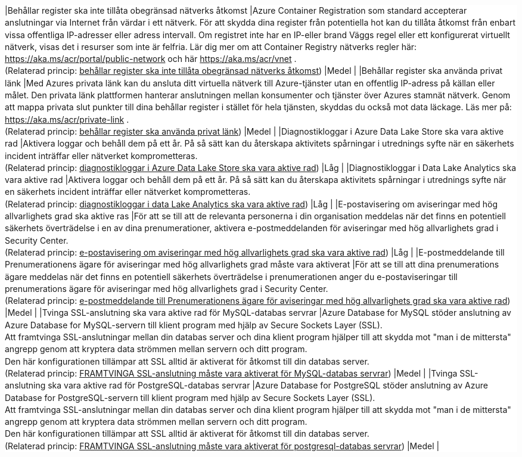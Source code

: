 |Behållar register ska inte tillåta obegränsad nätverks åtkomst |Azure Container Registration som standard accepterar anslutningar via Internet från värdar i ett nätverk. För att skydda dina register från potentiella hot kan du tillåta åtkomst från enbart vissa offentliga IP-adresser eller adress intervall. Om registret inte har en IP-eller brand Väggs regel eller ett konfigurerat virtuellt nätverk, visas det i resurser som inte är felfria. Lär dig mer om att Container Registry nätverks regler här: https://aka.ms/acr/portal/public-network och här https://aka.ms/acr/vnet .<br />(Relaterad princip: [behållar register ska inte tillåta obegränsad nätverks åtkomst](https://portal.azure.com/#blade/Microsoft_Azure_Policy/PolicyDetailBlade/definitionId/%2fproviders%2fMicrosoft.Authorization%2fpolicyDefinitions%2fd0793b48-0edc-4296-a390-4c75d1bdfd71)) |Medel |
|Behållar register ska använda privat länk |Med Azures privata länk kan du ansluta ditt virtuella nätverk till Azure-tjänster utan en offentlig IP-adress på källan eller målet. Den privata länk plattformen hanterar anslutningen mellan konsumenter och tjänster över Azures stamnät nätverk. Genom att mappa privata slut punkter till dina behållar register i stället för hela tjänsten, skyddas du också mot data läckage. Läs mer på: https://aka.ms/acr/private-link .<br />(Relaterad princip: [behållar register ska använda privat länk](https://portal.azure.com/#blade/Microsoft_Azure_Policy/PolicyDetailBlade/definitionId/%2fproviders%2fMicrosoft.Authorization%2fpolicyDefinitions%2fe8eef0a8-67cf-4eb4-9386-14b0e78733d4)) |Medel |
|Diagnostikloggar i Azure Data Lake Store ska vara aktive rad |Aktivera loggar och behåll dem på ett år. På så sätt kan du återskapa aktivitets spårningar i utrednings syfte när en säkerhets incident inträffar eller nätverket komprometteras.<br />(Relaterad princip: [diagnostikloggar i Azure Data Lake Store ska vara aktive rad](https://portal.azure.com/#blade/Microsoft_Azure_Policy/PolicyDetailBlade/definitionId/%2fproviders%2fMicrosoft.Authorization%2fpolicyDefinitions%2f057ef27e-665e-4328-8ea3-04b3122bd9fb)) |Låg |
|Diagnostikloggar i Data Lake Analytics ska vara aktive rad |Aktivera loggar och behåll dem på ett år. På så sätt kan du återskapa aktivitets spårningar i utrednings syfte när en säkerhets incident inträffar eller nätverket komprometteras.<br />(Relaterad princip: [diagnostikloggar i data Lake Analytics ska vara aktive rad](https://portal.azure.com/#blade/Microsoft_Azure_Policy/PolicyDetailBlade/definitionId/%2fproviders%2fMicrosoft.Authorization%2fpolicyDefinitions%2fc95c74d9-38fe-4f0d-af86-0c7d626a315c)) |Låg |
|E-postavisering om aviseringar med hög allvarlighets grad ska aktive ras |För att se till att de relevanta personerna i din organisation meddelas när det finns en potentiell säkerhets överträdelse i en av dina prenumerationer, aktivera e-postmeddelanden för aviseringar med hög allvarlighets grad i Security Center.<br />(Relaterad princip: [e-postavisering om aviseringar med hög allvarlighets grad ska vara aktive rad](https://portal.azure.com/#blade/Microsoft_Azure_Policy/PolicyDetailBlade/definitionId/%2fproviders%2fMicrosoft.Authorization%2fpolicyDefinitions%2f6e2593d9-add6-4083-9c9b-4b7d2188c899)) |Låg |
|E-postmeddelande till Prenumerationens ägare för aviseringar med hög allvarlighets grad måste vara aktiverat |För att se till att dina prenumerations ägare meddelas när det finns en potentiell säkerhets överträdelse i prenumerationen anger du e-postaviseringar till prenumerations ägare för aviseringar med hög allvarlighets grad i Security Center.<br />(Relaterad princip: [e-postmeddelande till Prenumerationens ägare för aviseringar med hög allvarlighets grad ska vara aktive rad](https://portal.azure.com/#blade/Microsoft_Azure_Policy/PolicyDetailBlade/definitionId/%2fproviders%2fMicrosoft.Authorization%2fpolicyDefinitions%2f0b15565f-aa9e-48ba-8619-45960f2c314d)) |Medel |
|Tvinga SSL-anslutning ska vara aktive rad för MySQL-databas servrar |Azure Database for MySQL stöder anslutning av Azure Database for MySQL-servern till klient program med hjälp av Secure Sockets Layer (SSL).<br>Att framtvinga SSL-anslutningar mellan din databas server och dina klient program hjälper till att skydda mot "man i de mittersta" angrepp genom att kryptera data strömmen mellan servern och ditt program.<br>Den här konfigurationen tillämpar att SSL alltid är aktiverat för åtkomst till din databas server.<br />(Relaterad princip: [FRAMTVINGA SSL-anslutning måste vara aktiverat för MySQL-databas servrar](https://portal.azure.com/#blade/Microsoft_Azure_Policy/PolicyDetailBlade/definitionId/%2fproviders%2fMicrosoft.Authorization%2fpolicyDefinitions%2fe802a67a-daf5-4436-9ea6-f6d821dd0c5d)) |Medel |
|Tvinga SSL-anslutning ska vara aktive rad för PostgreSQL-databas servrar |Azure Database for PostgreSQL stöder anslutning av Azure Database for PostgreSQL-servern till klient program med hjälp av Secure Sockets Layer (SSL).<br>Att framtvinga SSL-anslutningar mellan din databas server och dina klient program hjälper till att skydda mot "man i de mittersta" angrepp genom att kryptera data strömmen mellan servern och ditt program.<br>Den här konfigurationen tillämpar att SSL alltid är aktiverat för åtkomst till din databas server.<br />(Relaterad princip: [FRAMTVINGA SSL-anslutning måste vara aktiverat för postgresql-databas servrar](https://portal.azure.com/#blade/Microsoft_Azure_Policy/PolicyDetailBlade/definitionId/%2fproviders%2fMicrosoft.Authorization%2fpolicyDefinitions%2fd158790f-bfb0-486c-8631-2dc6b4e8e6af)) |Medel |